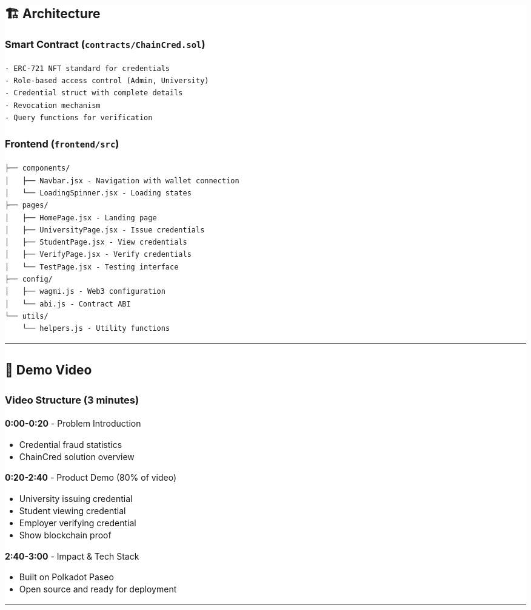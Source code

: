 
## 🏗️ **Architecture**

### Smart Contract (`contracts/ChainCred.sol`)

```solidity
- ERC-721 NFT standard for credentials
- Role-based access control (Admin, University)
- Credential struct with complete details
- Revocation mechanism
- Query functions for verification
```

### Frontend (`frontend/src`)

```
├── components/
│   ├── Navbar.jsx - Navigation with wallet connection
│   └── LoadingSpinner.jsx - Loading states
├── pages/
│   ├── HomePage.jsx - Landing page
│   ├── UniversityPage.jsx - Issue credentials
│   ├── StudentPage.jsx - View credentials
│   ├── VerifyPage.jsx - Verify credentials
│   └── TestPage.jsx - Testing interface
├── config/
│   ├── wagmi.js - Web3 configuration
│   └── abi.js - Contract ABI
└── utils/
    └── helpers.js - Utility functions
```

---

## 🎥 **Demo Video**

### Video Structure (3 minutes)

**0:00-0:20** - Problem Introduction
- Credential fraud statistics
- ChainCred solution overview

**0:20-2:40** - Product Demo (80% of video)
- University issuing credential
- Student viewing credential
- Employer verifying credential
- Show blockchain proof

**2:40-3:00** - Impact & Tech Stack
- Built on Polkadot Paseo
- Open source and ready for deployment

---
